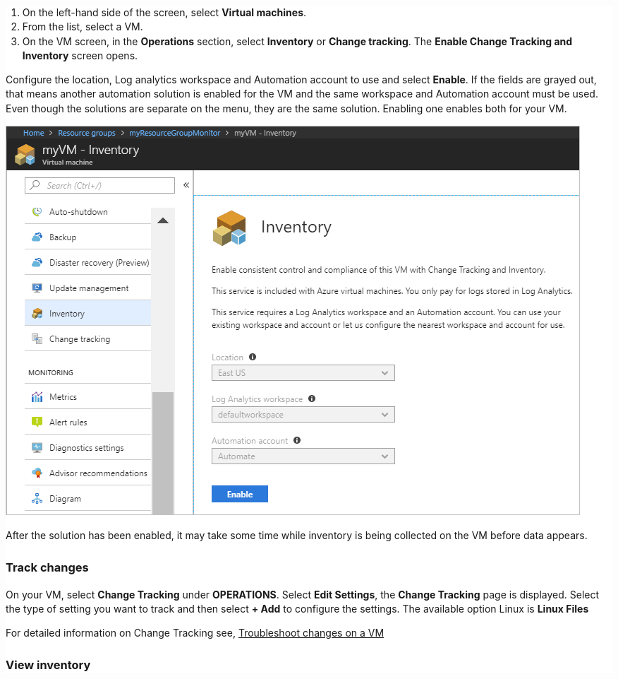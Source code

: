 1. On the left-hand side of the screen, select **Virtual machines**.
2. From the list, select a VM.
3. On the VM screen, in the **Operations** section, select **Inventory** or **Change tracking**. The **Enable Change Tracking and Inventory** screen opens.

Configure the location, Log analytics workspace and Automation account to use and select **Enable**. If the fields are grayed out, that means another automation solution is enabled for the VM and the same workspace and Automation account must be used. Even though the solutions are separate on the menu, they are the same solution. Enabling one enables both for your VM.

![Enable Change and Inventory tracking](./media/tutorial-monitoring/manage-inventory-enable.png)

After the solution has been enabled, it may take some time while inventory is being collected on the VM before data appears.

### Track changes

On your VM, select **Change Tracking** under **OPERATIONS**. Select **Edit Settings**, the **Change Tracking** page is displayed. Select the type of setting you want to track and then select **+ Add** to configure the settings. The available option Linux is **Linux Files**

For detailed information on Change Tracking see, [Troubleshoot changes on a VM](../../automation/automation-tutorial-troubleshoot-changes.md)

### View inventory

